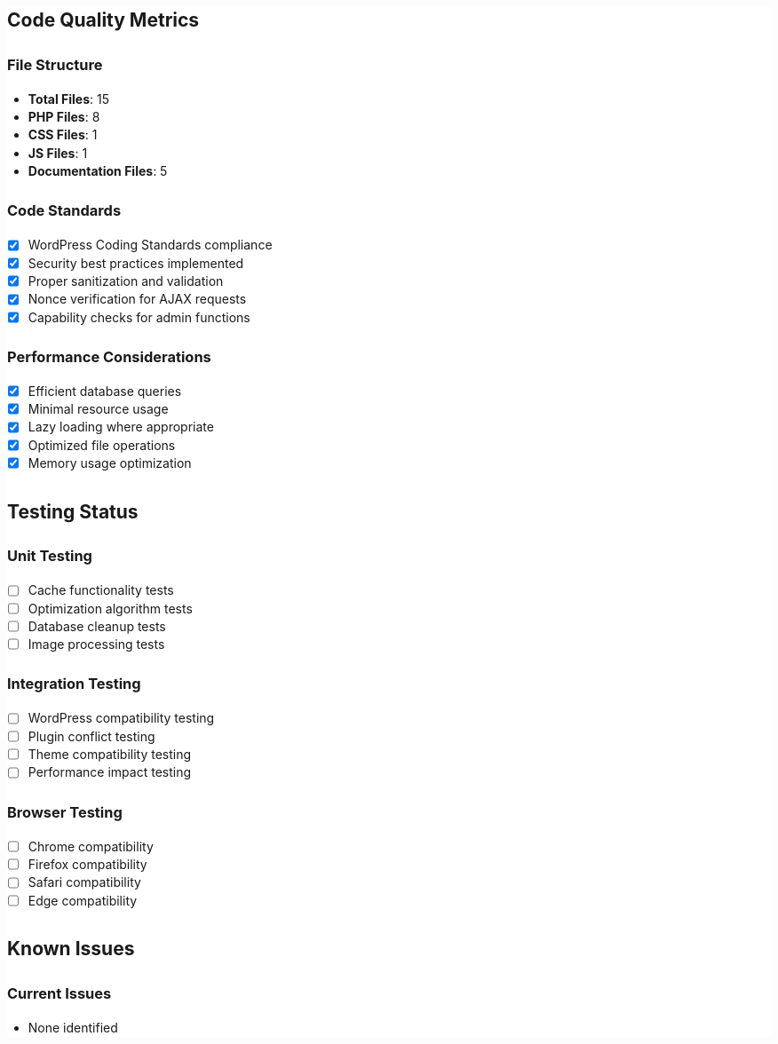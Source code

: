 ## Code Quality Metrics

### File Structure
- **Total Files**: 15
- **PHP Files**: 8
- **CSS Files**: 1
- **JS Files**: 1
- **Documentation Files**: 5

### Code Standards
- [x] WordPress Coding Standards compliance
- [x] Security best practices implemented
- [x] Proper sanitization and validation
- [x] Nonce verification for AJAX requests
- [x] Capability checks for admin functions

### Performance Considerations
- [x] Efficient database queries
- [x] Minimal resource usage
- [x] Lazy loading where appropriate
- [x] Optimized file operations
- [x] Memory usage optimization

## Testing Status

### Unit Testing
- [ ] Cache functionality tests
- [ ] Optimization algorithm tests
- [ ] Database cleanup tests
- [ ] Image processing tests

### Integration Testing
- [ ] WordPress compatibility testing
- [ ] Plugin conflict testing
- [ ] Theme compatibility testing
- [ ] Performance impact testing

### Browser Testing
- [ ] Chrome compatibility
- [ ] Firefox compatibility
- [ ] Safari compatibility
- [ ] Edge compatibility

## Known Issues

### Current Issues
- None identified

